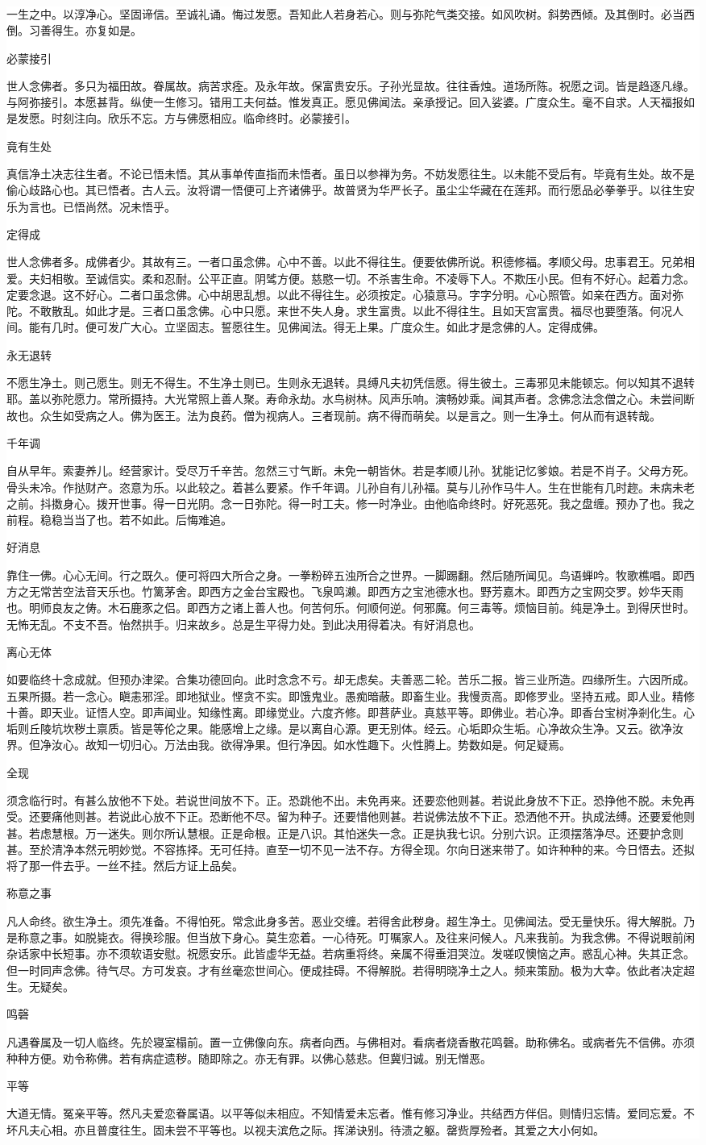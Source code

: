 一生之中。以淳净心。坚固谛信。至诚礼诵。悔过发愿。吾知此人若身若心。则与弥陀气类交接。如风吹树。斜势西倾。及其倒时。必当西倒。习善得生。亦复如是。  

必蒙接引  

世人念佛者。多只为福田故。眷属故。病苦求痊。及永年故。保富贵安乐。子孙光显故。往往香烛。道场所陈。祝愿之词。皆是趋逐凡缘。与阿弥接引。本愿甚背。纵使一生修习。错用工夫何益。惟发真正。愿见佛闻法。亲承授记。回入娑婆。广度众生。毫不自求。人天福报如是发愿。时刻注向。欣乐不忘。方与佛愿相应。临命终时。必蒙接引。  

竟有生处  

真信净土决志往生者。不论已悟未悟。其从事单传直指而未悟者。虽日以参禅为务。不妨发愿往生。以未能不受后有。毕竟有生处。故不是偷心歧路心也。其已悟者。古人云。汝将谓一悟便可上齐诸佛乎。故普贤为华严长子。虽尘尘华藏在在莲邦。而行愿品必拳拳乎。以往生安乐为言也。已悟尚然。况未悟乎。  

定得成  

世人念佛者多。成佛者少。其故有三。一者口虽念佛。心中不善。以此不得往生。便要依佛所说。积德修福。孝顺父母。忠事君王。兄弟相爱。夫妇相敬。至诚信实。柔和忍耐。公平正直。阴骘方便。慈愍一切。不杀害生命。不凌辱下人。不欺压小民。但有不好心。起着力念。定要念退。这不好心。二者口虽念佛。心中胡思乱想。以此不得往生。必须按定。心猿意马。字字分明。心心照管。如亲在西方。面对弥陀。不敢散乱。如此才是。三者口虽念佛。心中只愿。来世不失人身。求生富贵。以此不得往生。且如天宫富贵。福尽也要堕落。何况人间。能有几时。便可发广大心。立坚固志。誓愿往生。见佛闻法。得无上果。广度众生。如此才是念佛的人。定得成佛。  

永无退转  

不愿生净土。则己愿生。则无不得生。不生净土则已。生则永无退转。具缚凡夫初凭信愿。得生彼土。三毒邪见未能顿忘。何以知其不退转耶。盖以弥陀愿力。常所摄持。大光常照上善人聚。寿命永劫。水鸟树林。风声乐响。演畅妙乘。闻其声者。念佛念法念僧之心。未尝间断故也。众生如受病之人。佛为医王。法为良药。僧为视病人。三者现前。病不得而萌矣。以是言之。则一生净土。何从而有退转哉。  

千年调  

自从早年。索妻养儿。经营家计。受尽万千辛苦。忽然三寸气断。未免一朝皆休。若是孝顺儿孙。犹能记忆爹娘。若是不肖子。父母方死。骨头未冷。作挞财产。恣意为乐。以此较之。着甚么要紧。作千年调。儿孙自有儿孙福。莫与儿孙作马牛人。生在世能有几时趂。未病未老之前。抖擞身心。拨开世事。得一日光阴。念一日弥陀。得一时工夫。修一时净业。由他临命终时。好死恶死。我之盘缠。预办了也。我之前程。稳稳当当了也。若不如此。后悔难追。  

好消息  

靠住一佛。心心无间。行之既久。便可将四大所合之身。一拳粉碎五浊所合之世界。一脚踢翻。然后随所闻见。鸟语蝉吟。牧歌樵唱。即西方之无常苦空法音天乐也。竹篱茅舍。即西方之金台宝殿也。飞泉鸣濑。即西方之宝池德水也。野芳嘉木。即西方之宝网交罗。妙华天雨也。明师良友之俦。木石鹿豕之侣。即西方之诸上善人也。何苦何乐。何顺何逆。何邪魔。何三毒等。烦恼目前。纯是净土。到得厌世时。无怖无乱。不支不吾。怡然拱手。归来故乡。总是生平得力处。到此决用得着决。有好消息也。  

离心无体  

如要临终十念成就。但预办津梁。合集功德回向。此时念念不亏。却无虑矣。夫善恶二轮。苦乐二报。皆三业所造。四缘所生。六因所成。五果所摄。若一念心。瞋恚邪淫。即地狱业。悭贪不实。即饿鬼业。愚痴暗蔽。即畜生业。我慢贡高。即修罗业。坚持五戒。即人业。精修十善。即天业。证悟人空。即声闻业。知缘性离。即缘觉业。六度齐修。即菩萨业。真慈平等。即佛业。若心净。即香台宝树净剎化生。心垢则丘陵坑坎秽土禀质。皆是等伦之果。能感增上之缘。是以离自心源。更无别体。经云。心垢即众生垢。心净故众生净。又云。欲净汝界。但净汝心。故知一切归心。万法由我。欲得净果。但行净因。如水性趣下。火性腾上。势数如是。何足疑焉。  

全现  

须念临行时。有甚么放他不下处。若说世间放不下。正。恐跳他不出。未免再来。还要恋他则甚。若说此身放不下正。恐挣他不脱。未免再受。还要痛他则甚。若说此心放不下正。恐断他不尽。留为种子。还要惜他则甚。若说佛法放不下正。恐洒他不开。执成法缚。还要爱他则甚。若虑慧根。万一迷失。则尔所认慧根。正是命根。正是八识。其怕迷失一念。正是执我七识。分别六识。正须摆落净尽。还要护念则甚。至於清净本然元明妙觉。不容拣择。无可任持。直至一切不见一法不存。方得全现。尔向日迷来带了。如许种种的来。今日悟去。还拟将了那一件去乎。一丝不挂。然后方证上品矣。  

称意之事  

凡人命终。欲生净土。须先准备。不得怕死。常念此身多苦。恶业交缠。若得舍此秽身。超生净土。见佛闻法。受无量快乐。得大解脱。乃是称意之事。如脱毙衣。得换珍服。但当放下身心。莫生恋着。一心待死。叮嘱家人。及往来问候人。凡来我前。为我念佛。不得说眼前闲杂话家中长短事。亦不须软语安慰。祝愿安乐。此皆虚华无益。若病重将终。亲属不得垂泪哭泣。发嗟叹懊恼之声。惑乱心神。失其正念。但一时同声念佛。待气尽。方可发哀。才有丝毫恋世间心。便成挂碍。不得解脱。若得明晓净土之人。频来策励。极为大幸。依此者决定超生。无疑矣。  

鸣磬  

凡遇眷属及一切人临终。先於寝室榻前。置一立佛像向东。病者向西。与佛相对。看病者烧香散花鸣磬。助称佛名。或病者先不信佛。亦须种种方便。劝令称佛。若有病症遗秽。随即除之。亦无有罪。以佛心慈悲。但冀归诚。别无憎恶。  

平等  

大道无情。冤亲平等。然凡夫爱恋眷属语。以平等似未相应。不知情爱未忘者。惟有修习净业。共结西方伴侣。则情归忘情。爱同忘爱。不坏凡夫心相。亦且普度往生。固未尝不平等也。以视夫滨危之际。挥涕诀别。待溃之躯。罄赀厚殓者。其爱之大小何如。  
